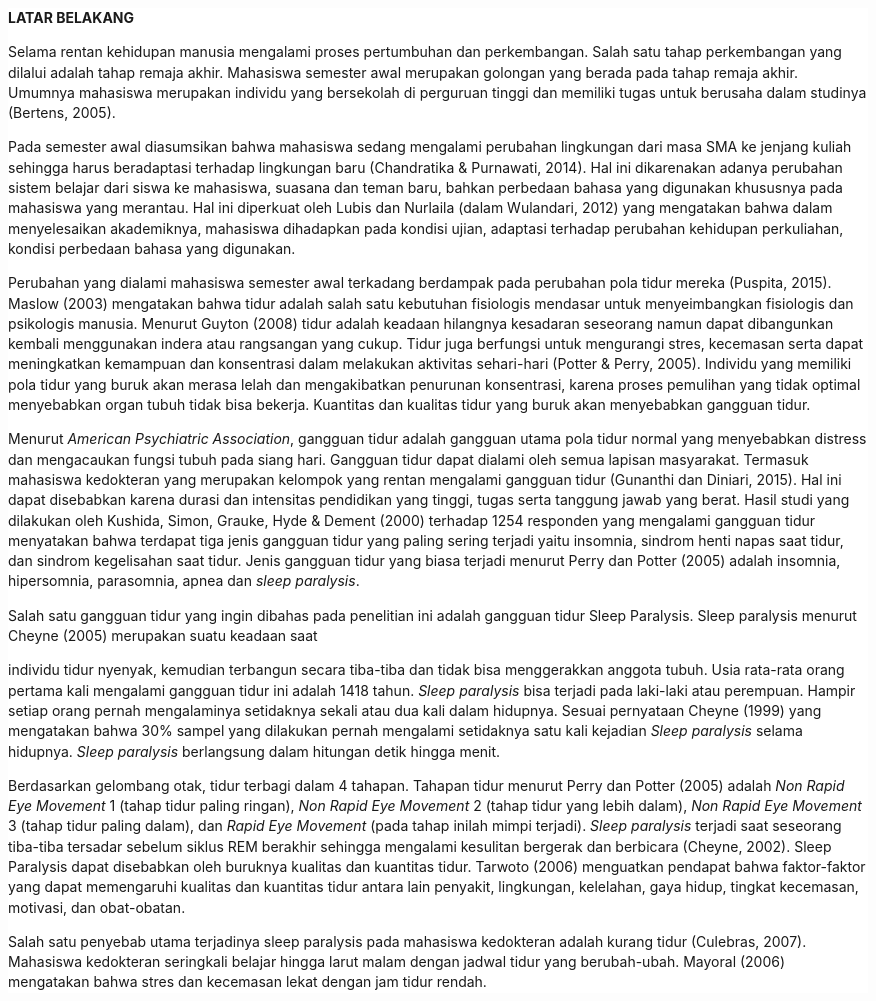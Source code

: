 <p><span class="font2" style="font-weight:bold;">LATAR BELAKANG</span></p>
<p><span class="font2">Selama rentan kehidupan manusia mengalami proses pertumbuhan dan perkembangan. Salah satu tahap perkembangan yang dilalui adalah tahap remaja akhir. Mahasiswa semester awal merupakan golongan yang berada pada tahap remaja akhir. Umumnya mahasiswa merupakan individu yang bersekolah di perguruan tinggi dan memiliki tugas untuk berusaha dalam studinya (Bertens, 2005).</span></p>
<p><span class="font2">Pada semester awal diasumsikan bahwa mahasiswa sedang mengalami perubahan lingkungan dari masa SMA ke jenjang kuliah sehingga harus beradaptasi terhadap lingkungan baru (Chandratika &amp;&nbsp;Purnawati, 2014). Hal ini dikarenakan adanya perubahan sistem belajar dari siswa ke mahasiswa, suasana dan teman baru, bahkan perbedaan bahasa yang digunakan khususnya pada mahasiswa yang merantau. Hal ini diperkuat oleh Lubis dan Nurlaila (dalam Wulandari, 2012) yang mengatakan bahwa dalam menyelesaikan akademiknya, mahasiswa dihadapkan pada kondisi ujian, adaptasi terhadap perubahan kehidupan perkuliahan, kondisi perbedaan bahasa yang digunakan.</span></p>
<p><span class="font2">Perubahan yang dialami mahasiswa semester awal terkadang berdampak pada perubahan pola tidur mereka (Puspita, 2015). Maslow (2003) mengatakan bahwa tidur adalah salah satu kebutuhan fisiologis mendasar untuk menyeimbangkan fisiologis dan psikologis manusia. Menurut Guyton (2008) tidur adalah keadaan hilangnya kesadaran seseorang namun dapat dibangunkan kembali menggunakan indera atau rangsangan yang cukup. Tidur juga berfungsi untuk mengurangi stres, kecemasan serta dapat meningkatkan kemampuan dan konsentrasi dalam melakukan aktivitas sehari-hari (Potter &amp;&nbsp;Perry, 2005). Individu yang memiliki pola tidur yang buruk akan merasa lelah dan mengakibatkan penurunan konsentrasi, karena proses pemulihan yang tidak optimal menyebabkan organ tubuh tidak bisa bekerja. Kuantitas dan kualitas tidur yang buruk akan menyebabkan gangguan tidur.</span></p>
<p><span class="font2">Menurut </span><span class="font2" style="font-style:italic;">American Psychiatric Association</span><span class="font2">, gangguan tidur adalah gangguan utama pola tidur normal yang menyebabkan distress dan mengacaukan fungsi tubuh pada siang hari. Gangguan tidur dapat dialami oleh semua lapisan masyarakat. Termasuk mahasiswa kedokteran yang merupakan kelompok yang rentan mengalami gangguan tidur (Gunanthi dan Diniari, 2015). Hal ini dapat disebabkan karena durasi dan intensitas pendidikan yang tinggi, tugas serta tanggung jawab yang berat. Hasil studi yang dilakukan oleh Kushida, Simon, Grauke, Hyde &amp;&nbsp;Dement (2000) terhadap 1254 responden yang mengalami gangguan tidur menyatakan bahwa terdapat tiga jenis gangguan tidur yang paling sering terjadi yaitu insomnia, sindrom henti napas saat tidur, dan sindrom kegelisahan saat tidur. Jenis gangguan tidur yang biasa terjadi menurut Perry dan Potter (2005) adalah insomnia, hipersomnia, parasomnia, apnea dan </span><span class="font2" style="font-style:italic;">sleep paralysis</span><span class="font2">.</span></p>
<p><span class="font2">Salah satu gangguan tidur yang ingin dibahas pada penelitian ini adalah gangguan tidur Sleep Paralysis. Sleep paralysis menurut Cheyne (2005) merupakan suatu keadaan saat</span></p>
<p><span class="font2">individu tidur nyenyak, kemudian terbangun secara tiba-tiba dan tidak bisa menggerakkan anggota tubuh. Usia rata-rata orang pertama kali mengalami gangguan tidur ini adalah 1418 tahun. </span><span class="font2" style="font-style:italic;">Sleep paralysis</span><span class="font2"> bisa terjadi pada laki-laki atau perempuan. Hampir setiap orang pernah mengalaminya setidaknya sekali atau dua kali dalam hidupnya. Sesuai pernyataan Cheyne (1999) yang mengatakan bahwa 30% sampel yang dilakukan pernah mengalami setidaknya satu kali kejadian </span><span class="font2" style="font-style:italic;">Sleep paralysis</span><span class="font2"> selama hidupnya. </span><span class="font2" style="font-style:italic;">Sleep paralysis </span><span class="font2">berlangsung dalam hitungan detik hingga menit.</span></p>
<p><span class="font2">Berdasarkan gelombang otak, tidur terbagi dalam 4 tahapan. Tahapan tidur menurut Perry dan Potter (2005) adalah </span><span class="font2" style="font-style:italic;">Non Rapid Eye Movement</span><span class="font2"> 1 (tahap tidur paling ringan), </span><span class="font2" style="font-style:italic;">Non Rapid Eye Movement</span><span class="font2"> 2 (tahap tidur yang lebih dalam), </span><span class="font2" style="font-style:italic;">Non Rapid Eye Movement</span><span class="font2"> 3 (tahap tidur paling dalam), dan </span><span class="font2" style="font-style:italic;">Rapid Eye Movement</span><span class="font2"> (pada tahap inilah mimpi terjadi). </span><span class="font2" style="font-style:italic;">Sleep paralysis </span><span class="font2">terjadi saat seseorang tiba-tiba tersadar sebelum siklus REM berakhir sehingga mengalami kesulitan bergerak dan berbicara (Cheyne, 2002). Sleep Paralysis dapat disebabkan oleh buruknya kualitas dan kuantitas tidur. Tarwoto (2006) menguatkan pendapat bahwa faktor-faktor yang dapat memengaruhi kualitas dan kuantitas tidur antara lain penyakit, lingkungan, kelelahan, gaya hidup, tingkat kecemasan, motivasi, dan obat-obatan.</span></p>
<p><span class="font2">Salah satu penyebab utama terjadinya sleep paralysis pada mahasiswa kedokteran adalah kurang tidur (Culebras, 2007). Mahasiswa kedokteran seringkali belajar hingga larut malam dengan jadwal tidur yang berubah-ubah. Mayoral (2006) mengatakan bahwa stres dan kecemasan lekat dengan jam tidur rendah.</span></p>